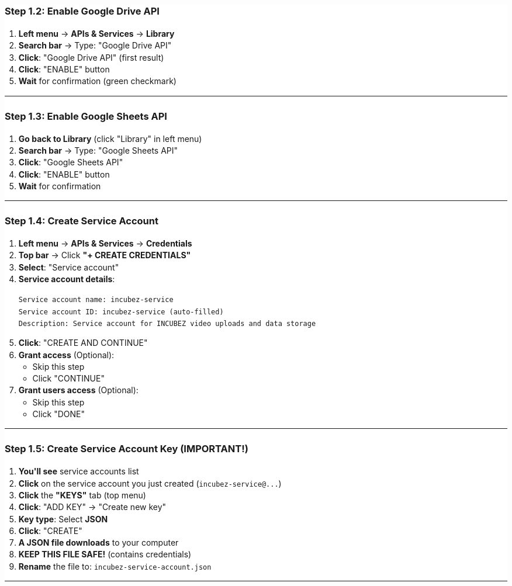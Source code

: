 
### **Step 1.2: Enable Google Drive API**

1. **Left menu** → **APIs & Services** → **Library**
2. **Search bar** → Type: "Google Drive API"
3. **Click**: "Google Drive API" (first result)
4. **Click**: "ENABLE" button
5. **Wait** for confirmation (green checkmark)

---

### **Step 1.3: Enable Google Sheets API**

1. **Go back to Library** (click "Library" in left menu)
2. **Search bar** → Type: "Google Sheets API"
3. **Click**: "Google Sheets API"
4. **Click**: "ENABLE" button
5. **Wait** for confirmation

---

### **Step 1.4: Create Service Account**

1. **Left menu** → **APIs & Services** → **Credentials**
2. **Top bar** → Click **"+ CREATE CREDENTIALS"**
3. **Select**: "Service account"
4. **Service account details**:
   ```
   Service account name: incubez-service
   Service account ID: incubez-service (auto-filled)
   Description: Service account for INCUBEZ video uploads and data storage
   ```
5. **Click**: "CREATE AND CONTINUE"
6. **Grant access** (Optional):
   - Skip this step
   - Click "CONTINUE"
7. **Grant users access** (Optional):
   - Skip this step
   - Click "DONE"

---

### **Step 1.5: Create Service Account Key (IMPORTANT!)**

1. **You'll see** service accounts list
2. **Click** on the service account you just created (`incubez-service@...`)
3. **Click** the **"KEYS"** tab (top menu)
4. **Click**: "ADD KEY" → "Create new key"
5. **Key type**: Select **JSON**
6. **Click**: "CREATE"
7. **A JSON file downloads** to your computer
8. **KEEP THIS FILE SAFE!** (contains credentials)
9. **Rename** the file to: `incubez-service-account.json`

---